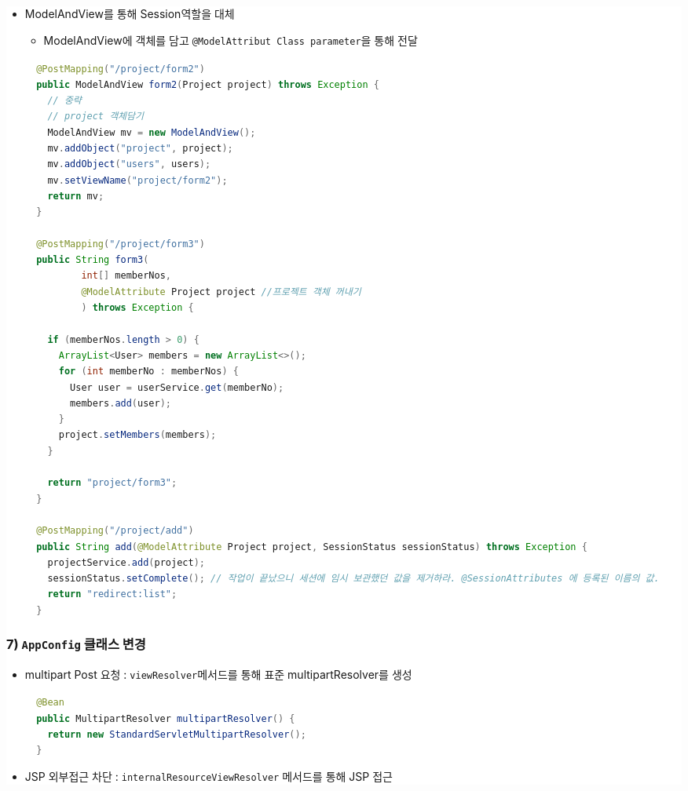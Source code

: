 - ModelAndView를 통해 Session역할을 대체
  - ModelAndView에 객체를 담고 `@ModelAttribut Class parameter`을 통해 전달

  ```java
    @PostMapping("/project/form2")
    public ModelAndView form2(Project project) throws Exception {
      // 중략
      // project 객체담기
      ModelAndView mv = new ModelAndView();
      mv.addObject("project", project);
      mv.addObject("users", users);
      mv.setViewName("project/form2");
      return mv;
    }
  
    @PostMapping("/project/form3")
    public String form3(
            int[] memberNos,
            @ModelAttribute Project project //프로젝트 객체 꺼내기 
            ) throws Exception {
  
      if (memberNos.length > 0) {
        ArrayList<User> members = new ArrayList<>();
        for (int memberNo : memberNos) {
          User user = userService.get(memberNo);
          members.add(user);
        }
        project.setMembers(members);
      }
  
      return "project/form3";
    }
  
    @PostMapping("/project/add")
    public String add(@ModelAttribute Project project, SessionStatus sessionStatus) throws Exception {
      projectService.add(project);
      sessionStatus.setComplete(); // 작업이 끝났으니 세션에 임시 보관했던 값을 제거하라. @SessionAttributes 에 등록된 이름의 값.
      return "redirect:list";
    }
  ```
  
### 7) `AppConfig` 클래스 변경
- multipart Post 요청 : `viewResolver`메서드를 통해 표준 multipartResolver를 생성

  ```java
    @Bean
    public MultipartResolver multipartResolver() {
      return new StandardServletMultipartResolver();
    }
  ```

- JSP 외부접근 차단 : `internalResourceViewResolver` 메서드를 통해 JSP 접근
